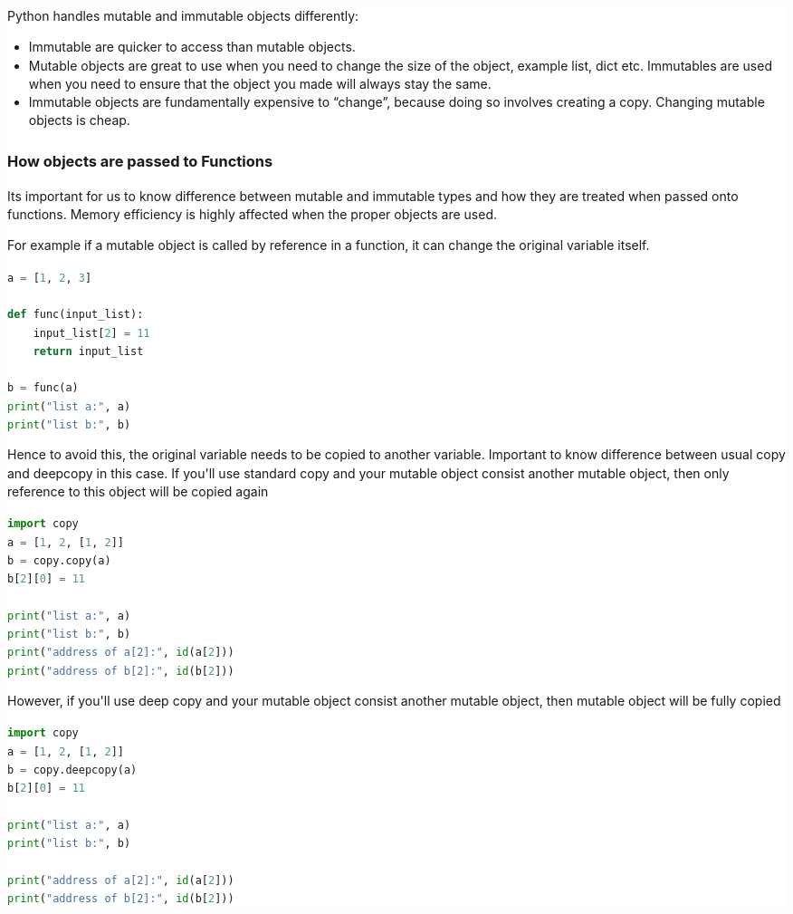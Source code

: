 Python handles mutable and immutable objects differently:
- Immutable are quicker to access than mutable objects.
- Mutable objects are great to use when you need to change the size of the object, example list, dict etc. Immutables are used when you need to ensure that the object you made will always stay the same.
- Immutable objects are fundamentally expensive to “change”, because doing so involves creating a copy. Changing mutable objects is cheap.

### How objects are passed to Functions

Its important for us to know difference between mutable and immutable types and how they are treated when passed onto functions. Memory efficiency is highly affected when the proper objects are used.

For example if a mutable object is called by reference in a function, it can change the original variable itself. 

```python
a = [1, 2, 3]

def func(input_list):
    input_list[2] = 11
    return input_list

b = func(a)
print("list a:", a)
print("list b:", b)
```

Hence to avoid this, the original variable needs to be copied to another variable. Important to know difference between usual copy and deepcopy in this case. If you'll use standard copy and your mutable object consist another mutable object, then only reference to this object will be copied again

```python
import copy
a = [1, 2, [1, 2]]
b = copy.copy(a)
b[2][0] = 11

print("list a:", a)
print("list b:", b)
print("address of a[2]:", id(a[2]))
print("address of b[2]:", id(b[2]))
```

However, if you'll use deep copy and your mutable object consist another mutable object, then mutable object will be fully copied
```python
import copy
a = [1, 2, [1, 2]]
b = copy.deepcopy(a)
b[2][0] = 11

print("list a:", a)
print("list b:", b)

print("address of a[2]:", id(a[2]))
print("address of b[2]:", id(b[2]))
```
